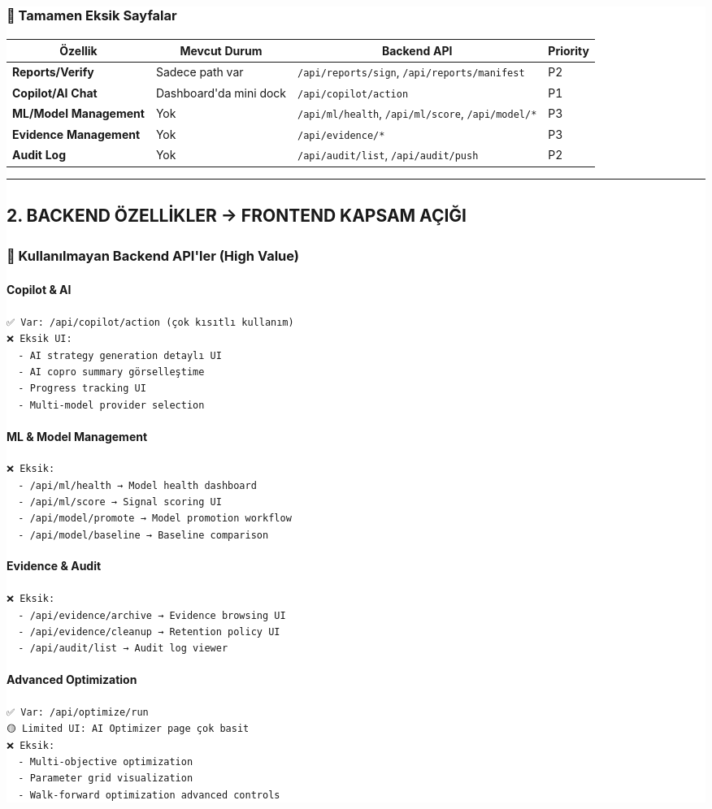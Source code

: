 
### 🔴 Tamamen Eksik Sayfalar

| Özellik | Mevcut Durum | Backend API | Priority |
|---------|--------------|-------------|----------|
| **Reports/Verify** | Sadece path var | `/api/reports/sign`, `/api/reports/manifest` | P2 |
| **Copilot/AI Chat** | Dashboard'da mini dock | `/api/copilot/action` | P1 |
| **ML/Model Management** | Yok | `/api/ml/health`, `/api/ml/score`, `/api/model/*` | P3 |
| **Evidence Management** | Yok | `/api/evidence/*` | P3 |
| **Audit Log** | Yok | `/api/audit/list`, `/api/audit/push` | P2 |

---

## 2. BACKEND ÖZELLİKLER → FRONTEND KAPSAM AÇIĞI

### 🚨 Kullanılmayan Backend API'ler (High Value)

#### Copilot & AI
```
✅ Var: /api/copilot/action (çok kısıtlı kullanım)
❌ Eksik UI:
  - AI strategy generation detaylı UI
  - AI copro summary görselleştime
  - Progress tracking UI
  - Multi-model provider selection
```

#### ML & Model Management
```
❌ Eksik:
  - /api/ml/health → Model health dashboard
  - /api/ml/score → Signal scoring UI
  - /api/model/promote → Model promotion workflow
  - /api/model/baseline → Baseline comparison
```

#### Evidence & Audit
```
❌ Eksik:
  - /api/evidence/archive → Evidence browsing UI
  - /api/evidence/cleanup → Retention policy UI
  - /api/audit/list → Audit log viewer
```

#### Advanced Optimization
```
✅ Var: /api/optimize/run
🟡 Limited UI: AI Optimizer page çok basit
❌ Eksik:
  - Multi-objective optimization
  - Parameter grid visualization
  - Walk-forward optimization advanced controls
```
